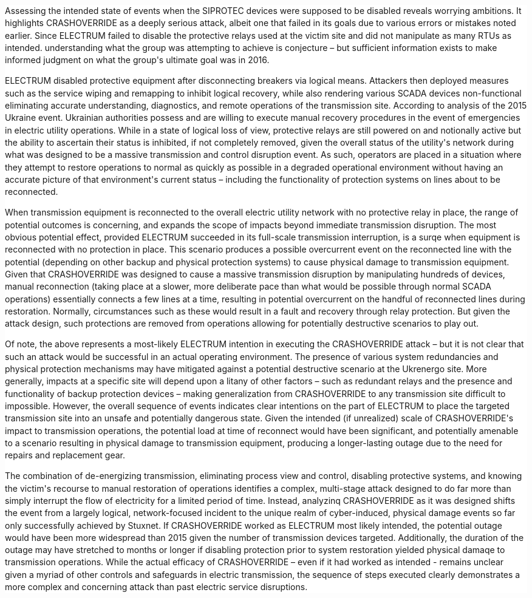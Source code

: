 Assessing the intended state of events when the SIPROTEC devices were supposed to be disabled reveals worrying ambitions. It highlights CRASHOVERRIDE as a deeply serious attack, albeit one that failed in its goals due to various errors or mistakes noted earlier. Since ELECTRUM failed to disable the protective relays used at the victim site and did not manipulate as many RTUs as intended. understanding what the group was attempting to achieve is conjecture – but sufficient information exists to make informed judgment on what the group's ultimate goal was in 2016.

ELECTRUM disabled protective equipment after disconnecting breakers via logical means. Attackers then deployed measures such as the service wiping and remapping to inhibit logical recovery, while also rendering various SCADA devices non-functional eliminating accurate understanding, diagnostics, and remote operations of the transmission site. According to analysis of the 2015 Ukraine event. Ukrainian authorities possess and are willing to execute manual recovery procedures in the event of emergencies in electric utility operations. While in a state of logical loss of view, protective relays are still powered on and notionally active but the ability to ascertain their status is inhibited, if not completely removed, given the overall status of the utility's network during what was designed to be a massive transmission and control disruption event. As such, operators are placed in a situation where they attempt to restore operations to normal as quickly as possible in a degraded operational environment without having an accurate picture of that environment's current status – including the functionality of protection systems on lines about to be reconnected.

When transmission equipment is reconnected to the overall electric utility network with no protective relay in place, the range of potential outcomes is concerning, and expands the scope of impacts beyond immediate transmission disruption. The most obvious potential effect, provided ELECTRUM succeeded in its full-scale transmission interruption, is a surqe when equipment is reconnected with no protection in place. This scenario produces a possible overcurrent event on the reconnected line with the potential (depending on other backup and physical protection systems) to cause physical damage to transmission equipment. Given that CRASHOVERRIDE was designed to cause a massive transmission disruption by manipulating hundreds of devices, manual reconnection (taking place at a slower, more deliberate pace than what would be possible through normal SCADA operations) essentially connects a few lines at a time, resulting in potential overcurrent on the handful of reconnected lines during restoration. Normally, circumstances such as these would result in a fault and recovery through relay protection. But given the attack design, such protections are removed from operations allowing for potentially destructive scenarios to play out.

Of note, the above represents a most-likely ELECTRUM intention in executing the CRASHOVERRIDE attack – but it is not clear that such an attack would be successful in an actual operating environment. The presence of various system redundancies and physical protection mechanisms may have mitigated against a potential destructive scenario at the Ukrenergo site. More generally, impacts at a specific site will depend upon a litany of other factors – such as redundant relays and the presence and functionality of backup protection devices – making generalization from CRASHOVERRIDE to any transmission site difficult to impossible. However, the overall sequence of events indicates clear intentions on the part of ELECTRUM to place the targeted transmission site into an unsafe and potentially dangerous state. Given the intended (if unrealized) scale of CRASHOVERRIDE's impact to transmission operations, the potential load at time of reconnect would have been significant, and potentially amenable to a scenario resulting in physical damage to transmission equipment, producing a longer-lasting outage due to the need for repairs and replacement gear.

The combination of de-energizing transmission, eliminating process view and control, disabling protective systems, and knowing the victim's recourse to manual restoration of operations identifies a complex, multi-stage attack designed to do far more than simply interrupt the flow of electricity for a limited period of time. Instead, analyzinq CRASHOVERRIDE as it was designed shifts the event from a largely logical, network-focused incident to the unique realm of cyber-induced, physical damage events so far only successfully achieved by Stuxnet. If CRASHOVERRIDE worked as ELECTRUM most likely intended, the potential outage would have been more widespread than 2015 given the number of transmission devices targeted. Additionally, the duration of the outage may have stretched to months or longer if disabling protection prior to system restoration yielded physical damaqe to transmission operations. While the actual efficacy of CRASHOVERRIDE – even if it had worked as intended - remains unclear given a myriad of other controls and safeguards in electric transmission, the sequence of steps executed clearly demonstrates a more complex and concerning attack than past electric service disruptions.
